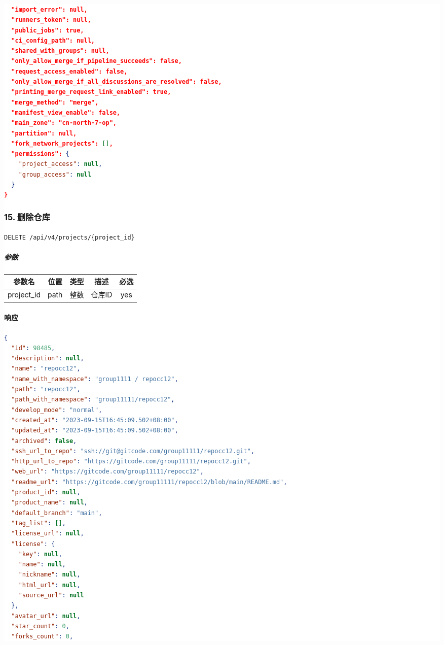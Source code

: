 ```json
  "import_error": null,
  "runners_token": null,
  "public_jobs": true,
  "ci_config_path": null,
  "shared_with_groups": null,
  "only_allow_merge_if_pipeline_succeeds": false,
  "request_access_enabled": false,
  "only_allow_merge_if_all_discussions_are_resolved": false,
  "printing_merge_request_link_enabled": true,
  "merge_method": "merge",
  "manifest_view_enable": false,
  "main_zone": "cn-north-7-op",
  "partition": null,
  "fork_network_projects": [],
  "permissions": {
    "project_access": null,
    "group_access": null
  }
}
```

### 15. 删除仓库

``DELETE /api/v4/projects/{project_id}``

##### 参数

|         参数名         |  位置  |           类型            |                                      描述                                       | 必选  |
|:-------------------:|:----:|:-----------------------:|:-----------------------------------------------------------------------------:|:---:|
|     project_id      | path |           整数            |                                     仓库ID                                      | yes |

#### 响应
```json
{
  "id": 98485,
  "description": null,
  "name": "repocc12",
  "name_with_namespace": "group1111 / repocc12",
  "path": "repocc12",
  "path_with_namespace": "group11111/repocc12",
  "develop_mode": "normal",
  "created_at": "2023-09-15T16:45:09.502+08:00",
  "updated_at": "2023-09-15T16:45:09.502+08:00",
  "archived": false,
  "ssh_url_to_repo": "ssh://git@gitcode.com/group11111/repocc12.git",
  "http_url_to_repo": "https://gitcode.com/group11111/repocc12.git",
  "web_url": "https://gitcode.com/group11111/repocc12",
  "readme_url": "https://gitcode.com/group11111/repocc12/blob/main/README.md",
  "product_id": null,
  "product_name": null,
  "default_branch": "main",
  "tag_list": [],
  "license_url": null,
  "license": {
    "key": null,
    "name": null,
    "nickname": null,
    "html_url": null,
    "source_url": null
  },
  "avatar_url": null,
  "star_count": 0,
  "forks_count": 0,
```